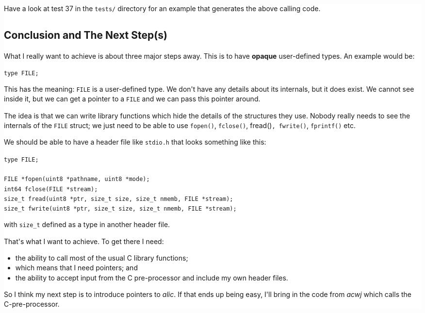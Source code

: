 Have a look at test 37 in the `tests/` directory for an example that generates the above calling code.

## Conclusion and The Next Step(s)

What I really want to achieve is about three major steps away. This is to have **opaque** user-defined types. An example would be:

```
type FILE;
```

This has the meaning: `FILE` is a user-defined type. We don't have any details about its internals, but it does exist. We cannot see inside it, but we can get a pointer to a `FILE` and we can pass this pointer around.

The idea is that we can write library functions which hide the details of the structures they use. Nobody really needs to see the internals of the `FILE` struct; we just need to be able to use `fopen()`, `fclose()`, fread()`, fwrite()`, `fprintf()` etc.

We should be able to have a header file like `stdio.h` that looks something like this:

```
type FILE;

FILE *fopen(uint8 *pathname, uint8 *mode);
int64 fclose(FILE *stream);
size_t fread(uint8 *ptr, size_t size, size_t nmemb, FILE *stream); 
size_t fwrite(uint8 *ptr, size_t size, size_t nmemb, FILE *stream);
```

with `size_t` defined as a type in another header file.

That's what I want to achieve. To get there I need:

  * the ability to call most of the usual C library functions;
  * which means that I need pointers; and
  * the ability to accept input from the C pre-processor and include my own header files.

So I think my next step is to introduce pointers to *alic*. If that ends up being easy, I'll bring in the code from *acwj* which calls the C-pre-processor.

